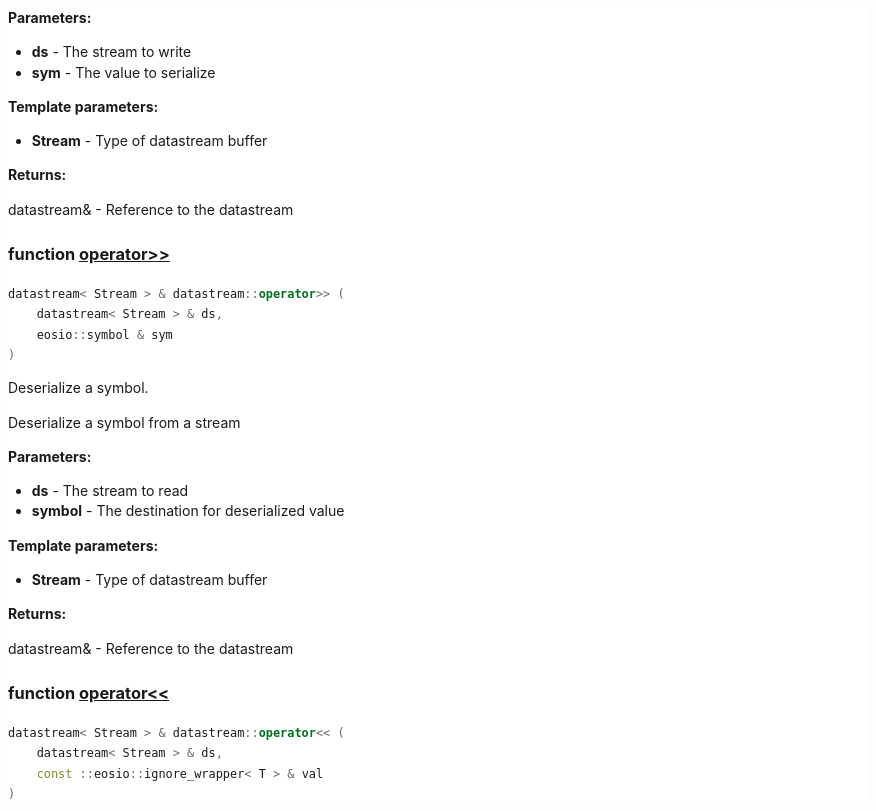 
**Parameters:**


* **ds** - The stream to write 
* **sym** - The value to serialize 



**Template parameters:**


* **Stream** - Type of datastream buffer 



**Returns:**

datastream<Stream>& - Reference to the datastream 




### function <a id="ga015cd9edd44cc1af80641c39b4816f13" href="#ga015cd9edd44cc1af80641c39b4816f13">operator>></a>

```cpp
datastream< Stream > & datastream::operator>> (
    datastream< Stream > & ds,
    eosio::symbol & sym
)
```

Deserialize a symbol. 

Deserialize a symbol from a stream


**Parameters:**


* **ds** - The stream to read 
* **symbol** - The destination for deserialized value 



**Template parameters:**


* **Stream** - Type of datastream buffer 



**Returns:**

datastream<Stream>& - Reference to the datastream 




### function <a id="ga344108ff96bcee67d40711dacdd42845" href="#ga344108ff96bcee67d40711dacdd42845">operator<<</a>

```cpp
datastream< Stream > & datastream::operator<< (
    datastream< Stream > & ds,
    const ::eosio::ignore_wrapper< T > & val
)
```
